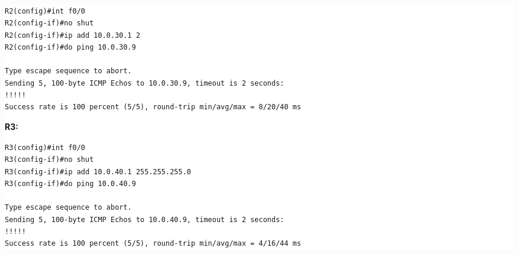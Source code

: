 ```
R2(config)#int f0/0
R2(config-if)#no shut
R2(config-if)#ip add 10.0.30.1 2
R2(config-if)#do ping 10.0.30.9

Type escape sequence to abort.
Sending 5, 100-byte ICMP Echos to 10.0.30.9, timeout is 2 seconds:
!!!!!
Success rate is 100 percent (5/5), round-trip min/avg/max = 8/20/40 ms
```

**R3:**

```
R3(config)#int f0/0
R3(config-if)#no shut
R3(config-if)#ip add 10.0.40.1 255.255.255.0
R3(config-if)#do ping 10.0.40.9

Type escape sequence to abort.
Sending 5, 100-byte ICMP Echos to 10.0.40.9, timeout is 2 seconds:
!!!!!
Success rate is 100 percent (5/5), round-trip min/avg/max = 4/16/44 ms
```